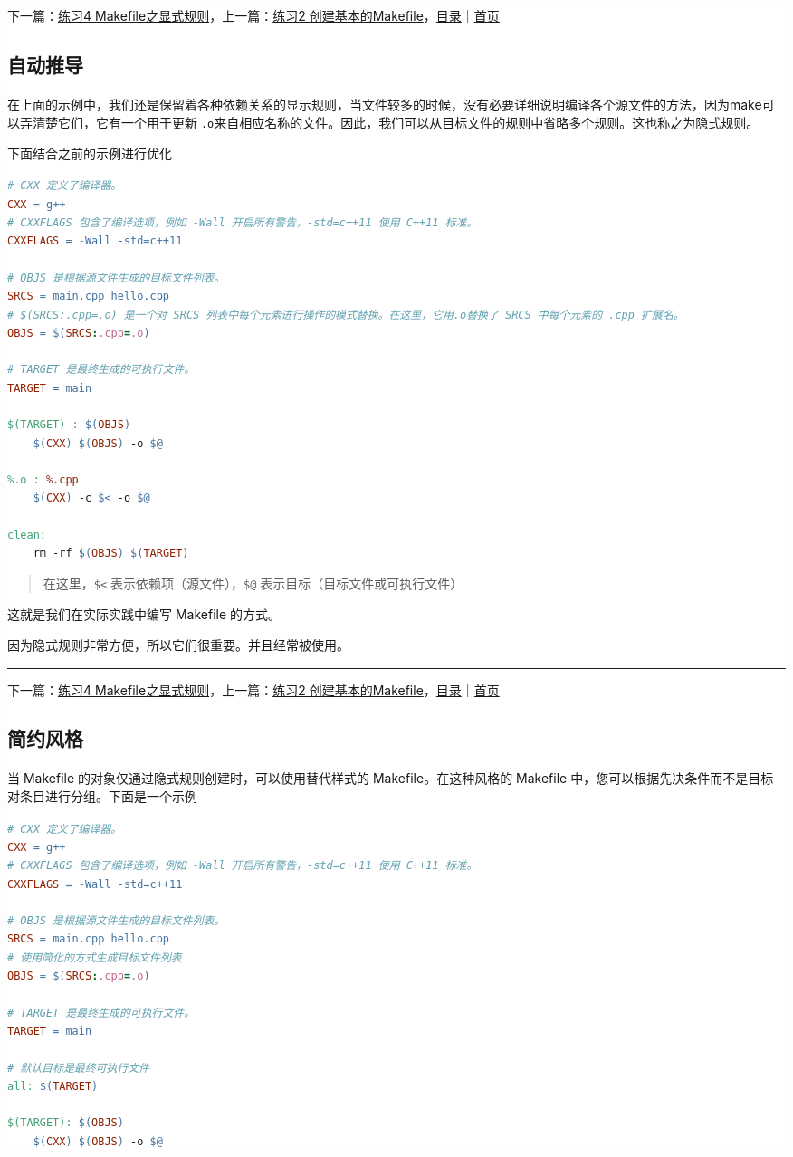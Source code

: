 
下一篇：[练习4 Makefile之显式规则](../practice-04/)，上一篇：[练习2 创建基本的Makefile](../practice-02/)，[目录](#makefile之简单介绍)｜[首页](../README.md)

## 自动推导
在上面的示例中，我们还是保留着各种依赖关系的显示规则，当文件较多的时候，没有必要详细说明编译各个源文件的方法，因为make可以弄清楚它们，它有一个用于更新 `.o`来自相应名称的文件。因此，我们可以从目标文件的规则中省略多个规则。这也称之为隐式规则。

下面结合之前的示例进行优化

```makefile
# CXX 定义了编译器。
CXX = g++
# CXXFLAGS 包含了编译选项，例如 -Wall 开启所有警告，-std=c++11 使用 C++11 标准。
CXXFLAGS = -Wall -std=c++11

# OBJS 是根据源文件生成的目标文件列表。
SRCS = main.cpp hello.cpp
# $(SRCS:.cpp=.o) 是一个对 SRCS 列表中每个元素进行操作的模式替换。在这里，它用.o替换了 SRCS 中每个元素的 .cpp 扩展名。
OBJS = $(SRCS:.cpp=.o)

# TARGET 是最终生成的可执行文件。
TARGET = main

$(TARGET) : $(OBJS)
    $(CXX) $(OBJS) -o $@
    
%.o : %.cpp
    $(CXX) -c $< -o $@

clean:
    rm -rf $(OBJS) $(TARGET)
```

>   在这里，`$<` 表示依赖项（源文件），`$@` 表示目标（目标文件或可执行文件）

这就是我们在实际实践中编写 Makefile 的方式。

因为隐式规则非常方便，所以它们很重要。并且经常被使用。

---

下一篇：[练习4 Makefile之显式规则](../practice-04/)，上一篇：[练习2 创建基本的Makefile](../practice-02/)，[目录](#makefile之简单介绍)｜[首页](../README.md)

## 简约风格
当 Makefile 的对象仅通过隐式规则创建时，可以使用替代样式的 Makefile。在这种风格的 Makefile 中，您可以根据先决条件而不是目标对条目进行分组。下面是一个示例

```makefile
# CXX 定义了编译器。
CXX = g++
# CXXFLAGS 包含了编译选项，例如 -Wall 开启所有警告，-std=c++11 使用 C++11 标准。
CXXFLAGS = -Wall -std=c++11

# OBJS 是根据源文件生成的目标文件列表。
SRCS = main.cpp hello.cpp
# 使用简化的方式生成目标文件列表
OBJS = $(SRCS:.cpp=.o)

# TARGET 是最终生成的可执行文件。
TARGET = main

# 默认目标是最终可执行文件
all: $(TARGET)

$(TARGET): $(OBJS)
    $(CXX) $(OBJS) -o $@
```